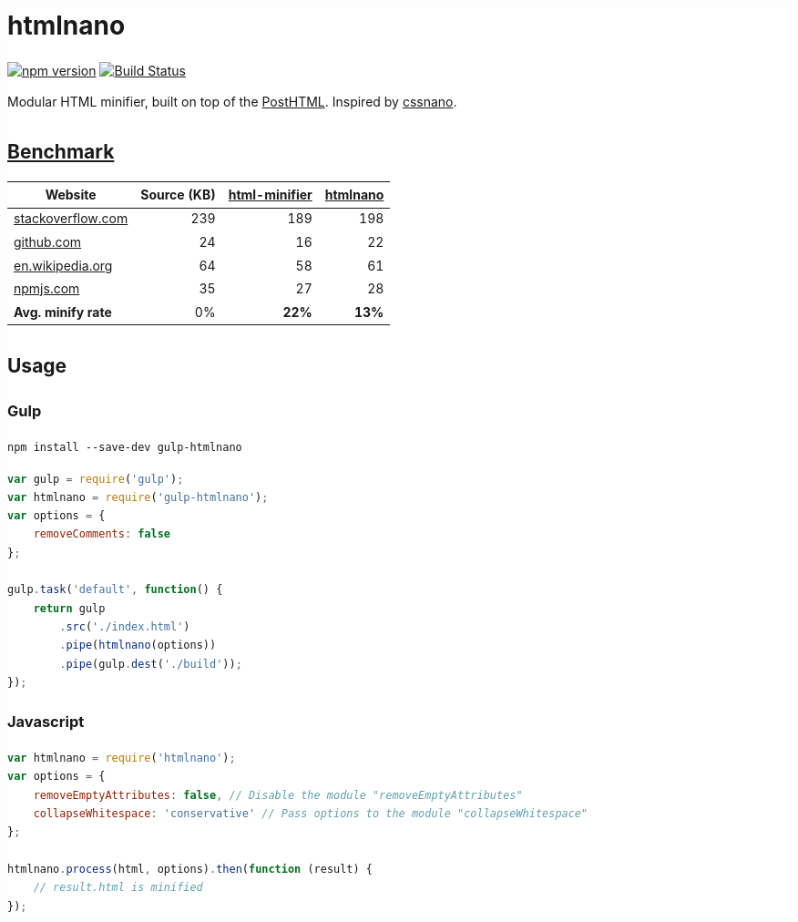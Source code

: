 # htmlnano
[![npm version](https://badge.fury.io/js/htmlnano.svg)](http://badge.fury.io/js/htmlnano)
[![Build Status](https://travis-ci.org/maltsev/htmlnano.svg?branch=master)](https://travis-ci.org/maltsev/htmlnano)

Modular HTML minifier, built on top of the [PostHTML](https://github.com/posthtml/posthtml). Inspired by [cssnano](http://cssnano.co/).


## [Benchmark](https://github.com/maltsev/html-minifiers-benchmark/blob/master/README.md)
[html-minifier]: https://www.npmjs.com/package/html-minifier
[htmlnano]: https://www.npmjs.com/package/htmlnano

| Website | Source (KB) | [html-minifier] | [htmlnano] |
|---------|------------:|----------------:|-----------:|
| [stackoverflow.com](http://stackoverflow.com/) | 239 | 189 | 198 |
| [github.com](http://github.com/) | 24 | 16 | 22 |
| [en.wikipedia.org](https://en.wikipedia.org/wiki/Main_Page) | 64 | 58 | 61 |
| [npmjs.com](https://www.npmjs.com/) | 35 | 27 | 28 |
| **Avg. minify rate** | 0% | **22%** | **13%** |


## Usage

### Gulp
```
npm install --save-dev gulp-htmlnano
```

```js
var gulp = require('gulp');
var htmlnano = require('gulp-htmlnano');
var options = {
    removeComments: false
};

gulp.task('default', function() {
    return gulp
        .src('./index.html')
        .pipe(htmlnano(options))
        .pipe(gulp.dest('./build'));
});
```


### Javascript
```js
var htmlnano = require('htmlnano');
var options = {
    removeEmptyAttributes: false, // Disable the module "removeEmptyAttributes"
    collapseWhitespace: 'conservative' // Pass options to the module "collapseWhitespace"
};

htmlnano.process(html, options).then(function (result) {
    // result.html is minified
});
```
